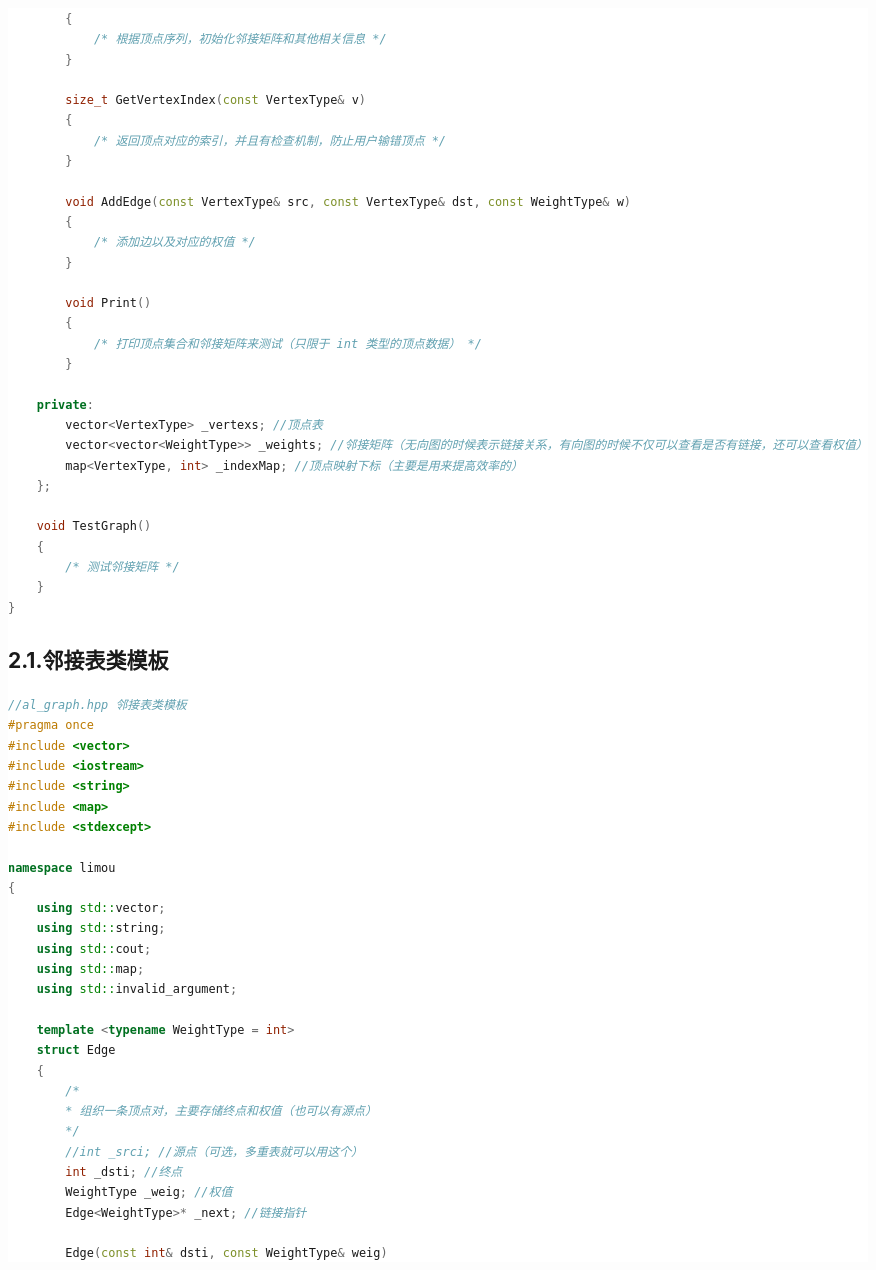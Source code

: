 ```cpp
		{
			/* 根据顶点序列，初始化邻接矩阵和其他相关信息 */
		}

		size_t GetVertexIndex(const VertexType& v)
		{
			/* 返回顶点对应的索引，并且有检查机制，防止用户输错顶点 */
		}

		void AddEdge(const VertexType& src, const VertexType& dst, const WeightType& w)
		{
			/* 添加边以及对应的权值 */
		}

		void Print()
		{
			/* 打印顶点集合和邻接矩阵来测试（只限于 int 类型的顶点数据） */
		}

	private:
		vector<VertexType> _vertexs; //顶点表
		vector<vector<WeightType>> _weights; //邻接矩阵（无向图的时候表示链接关系，有向图的时候不仅可以查看是否有链接，还可以查看权值）
		map<VertexType, int> _indexMap; //顶点映射下标（主要是用来提高效率的）
	};

	void TestGraph()
	{
        /* 测试邻接矩阵 */
    }
}
```

## 2.1.邻接表类模板

```cpp
//al_graph.hpp 邻接表类模板
#pragma once
#include <vector>
#include <iostream>
#include <string>
#include <map>
#include <stdexcept>

namespace limou
{
    using std::vector;
    using std::string;
    using std::cout;
    using std::map;
    using std::invalid_argument;
    
	template <typename WeightType = int>
	struct Edge
	{
        /*
        * 组织一条顶点对，主要存储终点和权值（也可以有源点）
        */
		//int _srci; //源点（可选，多重表就可以用这个）
		int _dsti; //终点
		WeightType _weig; //权值
		Edge<WeightType>* _next; //链接指针

		Edge(const int& dsti, const WeightType& weig)
```